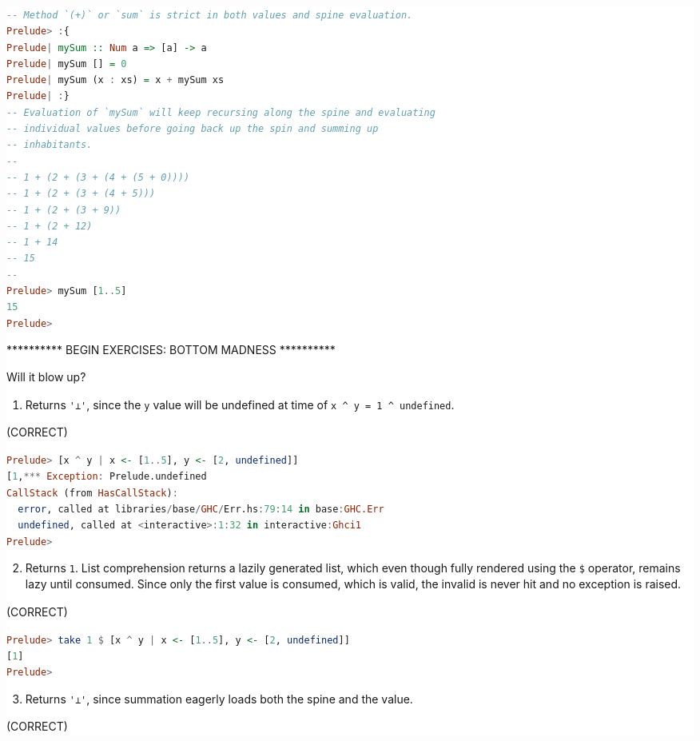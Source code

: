```haskell
-- Method `(+)` or `sum` is strict in both values and spine evaluation.
Prelude> :{
Prelude| mySum :: Num a => [a] -> a
Prelude| mySum [] = 0
Prelude| mySum (x : xs) = x + mySum xs
Prelude| :}
-- Evaluation of `mySum` will keep recursing along the spine and evaluating
-- individual values before going back up the spin and summing up
-- inhabitants.
--
-- 1 + (2 + (3 + (4 + (5 + 0))))
-- 1 + (2 + (3 + (4 + 5)))
-- 1 + (2 + (3 + 9))
-- 1 + (2 + 12)
-- 1 + 14
-- 15
--
Prelude> mySum [1..5]
15
Prelude>
```

********** BEGIN EXERCISES: BOTTOM MADNESS **********

Will it blow up?

1. Returns `'⊥'`, since the `y` value will be undefined at time of `x ^ y = 1 ^
   undefined`.

(CORRECT)

```haskell
Prelude> [x ^ y | x <- [1..5], y <- [2, undefined]]
[1,*** Exception: Prelude.undefined
CallStack (from HasCallStack):
  error, called at libraries/base/GHC/Err.hs:79:14 in base:GHC.Err
  undefined, called at <interactive>:1:32 in interactive:Ghci1
Prelude>
```

2. Returns `1`. List comprehension returns a lazily generated list, which even
   though fully rendered using the `$` operator, remains lazy until consumed.
   Since only the first value is consumed, which is valid, the invalid is never
   hit and no exception is raised.

(CORRECT)

```haskell
Prelude> take 1 $ [x ^ y | x <- [1..5], y <- [2, undefined]]
[1]
Prelude>
```

3. Returns `'⊥'`, since summation eagerly loads both the spine and the value.

(CORRECT)
